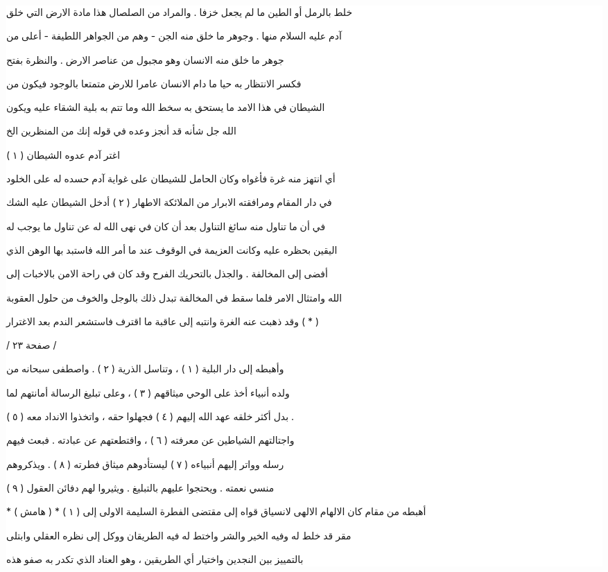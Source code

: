 خلط بالرمل أو الطين ما لم يجعل خزفا . والمراد من الصلصال هذا مادة الارض
التي خلق

آدم عليه السلام منها . وجوهر ما خلق منه الجن - وهم من الجواهر اللطيفة -
أعلى من

جوهر ما خلق منه الانسان وهو مجبول من عناصر الارض . والنظرة بفتح

فكسر الانتظار به حيا ما دام الانسان عامرا للارض متمتعا بالوجود فيكون من

الشيطان في هذا الامد ما يستحق به سخط الله وما تتم به بلية الشقاء عليه
ويكون

الله جل شأنه قد أنجز وعده في قوله إنك من المنظرين الخ

( ١ ) اغتر آدم عدوه الشيطان

أي انتهز منه غرة فأغواه وكان الحامل للشيطان على غواية آدم حسده له على
الخلود

في دار المقام ومرافقته الابرار من الملائكة الاطهار ( ٢ ) أدخل الشيطان
عليه الشك

في أن ما تناول منه سائغ التناول بعد أن كان في نهى الله له عن تناول ما
يوجب له

اليقين بحظره عليه وكانت العزيمة في الوقوف عند ما أمر الله فاستبد بها
الوهن الذي

أفضى إلى المخالفة . والجذل بالتحريك الفرح وقد كان في راحة الامن بالاخبات
إلى

الله وامتثال الامر فلما سقط في المخالفة تبدل ذلك بالوجل والخوف من حلول
العقوبة

وقد ذهبت عنه الغرة وانتبه إلى عاقبة ما اقترف فاستشعر الندم بعد الاغترار
( \* )

/ صفحة ٢٣ /

وأهبطه إلى دار البلية ( ١ ) ، وتناسل الذرية ( ٢ ) . واصطفى سبحانه من

ولده أنبياء أخذ على الوحي ميثاقهم ( ٣ ) ، وعلى تبليغ الرسالة أمانتهم لما

بدل أكثر خلقه عهد الله إليهم ( ٤ ) فجهلوا حقه ، واتخذوا الانداد معه ( ٥
) .

واجتالتهم الشياطين عن معرفته ( ٦ ) ، واقتطعتهم عن عبادته . فبعث فيهم

رسله وواتر إليهم أنبياءه ( ٧ ) ليستأدوهم ميثاق فطرته ( ٨ ) . ويذكروهم

منسي نعمته . ويحتجوا عليهم بالتبليغ . ويثيروا لهم دفائن العقول ( ٩ )

\* ( هامش ) \* ( ١ ) أهبطه من مقام كان الالهام الالهى لانسياق قواه إلى
مقتضى الفطرة السليمة الاولى إلى

مقر قد خلط له وفيه الخير والشر واختط له فيه الطريقان ووكل إلى نظره
العقلي وابتلى

بالتمييز بين النجدين واختيار أي الطريقين ، وهو العناد الذي تكدر به صفو
هذه
